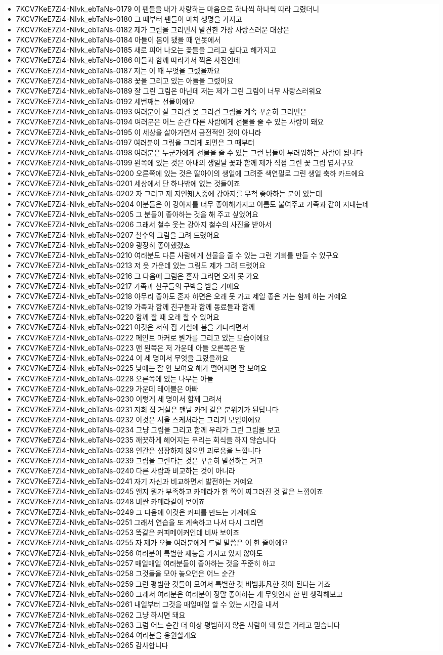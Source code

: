 - 7KCV7KeE7Zi4-NIvk_ebTaNs-0179 이 펜들을 내가 사랑하는 마음으로 하나씩 하나씩 따라 그렸더니
- 7KCV7KeE7Zi4-NIvk_ebTaNs-0180 그 때부터 펜들이 마치 생명을 가지고
- 7KCV7KeE7Zi4-NIvk_ebTaNs-0182 제가 그림을 그리면서 발견한 가장 사랑스러운 대상은
- 7KCV7KeE7Zi4-NIvk_ebTaNs-0184 아들이 봄이 됐을 때 연못에서
- 7KCV7KeE7Zi4-NIvk_ebTaNs-0185 새로 피어 나오는 꽃들을 그리고 싶다고 해가지고
- 7KCV7KeE7Zi4-NIvk_ebTaNs-0186 아들과 함께 따라가서 찍은 사진인데
- 7KCV7KeE7Zi4-NIvk_ebTaNs-0187 저는 이 때 무엇을 그렸을까요
- 7KCV7KeE7Zi4-NIvk_ebTaNs-0188 꽃을 그리고 있는 아들을 그렸어요
- 7KCV7KeE7Zi4-NIvk_ebTaNs-0189 잘 그린 그림은 아닌데 저는 제가 그린 그림이 너무 사랑스러워요
- 7KCV7KeE7Zi4-NIvk_ebTaNs-0192 세번째는 선물이에요
- 7KCV7KeE7Zi4-NIvk_ebTaNs-0193 여러분이 잘 그리건 못 그리건 그림을 계속 꾸준히 그리면은
- 7KCV7KeE7Zi4-NIvk_ebTaNs-0194 여러분은 어느 순간 다른 사람에게 선물을 줄 수 있는 사람이 돼요
- 7KCV7KeE7Zi4-NIvk_ebTaNs-0195 이 세상을 살아가면서 금전적인 것이 아니라
- 7KCV7KeE7Zi4-NIvk_ebTaNs-0197 여러분이 그림을 그리게 되면은 그 때부터
- 7KCV7KeE7Zi4-NIvk_ebTaNs-0198 여러분은 누군가에게 선물을 줄 수 있는 그런 남들이 부러워하는 사람이 됩니다
- 7KCV7KeE7Zi4-NIvk_ebTaNs-0199 왼쪽에 있는 것은 아내의 생일날 꽃과 함께 제가 직접 그린 꽃 그림 엽서구요
- 7KCV7KeE7Zi4-NIvk_ebTaNs-0200 오른쪽에 있는 것은 딸아이의 생일에 그려준 색연필로 그린 생일 축하 카드에요
- 7KCV7KeE7Zi4-NIvk_ebTaNs-0201 세상에서 단 하나밖에 없는 것들이죠
- 7KCV7KeE7Zi4-NIvk_ebTaNs-0202 자 그리고 제 지인知人중에 강아지를 무척 좋아하는 분이 있는데
- 7KCV7KeE7Zi4-NIvk_ebTaNs-0204 이분들은 이 강아지를 너무 좋아해가지고 이름도 붙여주고 가족과 같이 지내는데
- 7KCV7KeE7Zi4-NIvk_ebTaNs-0205 그 분들이 좋아하는 것을 해 주고 싶었어요
- 7KCV7KeE7Zi4-NIvk_ebTaNs-0206 그래서 철수 웃는 강아지 철수의 사진을 받아서
- 7KCV7KeE7Zi4-NIvk_ebTaNs-0207 철수의 그림을 그려 드렸어요
- 7KCV7KeE7Zi4-NIvk_ebTaNs-0209 굉장히 좋아했겠죠
- 7KCV7KeE7Zi4-NIvk_ebTaNs-0210 여러분도 다른 사람에게 선물을 줄 수 있는 그런 기회를 만들 수 있구요
- 7KCV7KeE7Zi4-NIvk_ebTaNs-0213 저 옷 가운데 있는 그림도 제가 그려 드렸어요
- 7KCV7KeE7Zi4-NIvk_ebTaNs-0216 그 다음에 그림은 혼자 그리면 오래 못 가요
- 7KCV7KeE7Zi4-NIvk_ebTaNs-0217 가족과 친구들의 구박을 받을 거예요
- 7KCV7KeE7Zi4-NIvk_ebTaNs-0218 아무리 좋아도 혼자 하면은 오래 못 가고 제일 좋은 거는 함께 하는 거예요
- 7KCV7KeE7Zi4-NIvk_ebTaNs-0219 가족과 함께 친구들과 함께 동료들과 함께
- 7KCV7KeE7Zi4-NIvk_ebTaNs-0220 함께 할 때 오래 할 수 있어요
- 7KCV7KeE7Zi4-NIvk_ebTaNs-0221 이것은 저희 집 거실에 봄을 기다리면서
- 7KCV7KeE7Zi4-NIvk_ebTaNs-0222 페인트 마커로 뭔가를 그리고 있는 모습이에요
- 7KCV7KeE7Zi4-NIvk_ebTaNs-0223 맨 왼쪽은 저 가운데 아들 오른쪽은 딸
- 7KCV7KeE7Zi4-NIvk_ebTaNs-0224 이 세 명이서 무엇을 그렸을까요
- 7KCV7KeE7Zi4-NIvk_ebTaNs-0225 낮에는 잘 안 보여요 해가 떨어지면 잘 보여요
- 7KCV7KeE7Zi4-NIvk_ebTaNs-0228 오른쪽에 있는 나무는 아들
- 7KCV7KeE7Zi4-NIvk_ebTaNs-0229 가운데 테이블은 아빠
- 7KCV7KeE7Zi4-NIvk_ebTaNs-0230 이렇게 세 명이서 함께 그려서
- 7KCV7KeE7Zi4-NIvk_ebTaNs-0231 저희 집 거실은 맨날 카페 같은 분위기가 된답니다
- 7KCV7KeE7Zi4-NIvk_ebTaNs-0232 이것은 서울 스케처라는 그리기 모임이에요
- 7KCV7KeE7Zi4-NIvk_ebTaNs-0234 그냥 그림을 그리고 함께 우리가 그린 그림을 보고
- 7KCV7KeE7Zi4-NIvk_ebTaNs-0235 깨끗하게 헤어지는 우리는 회식을 하지 않습니다
- 7KCV7KeE7Zi4-NIvk_ebTaNs-0238 인간은 성장하지 않으면 괴로움을 느낍니다
- 7KCV7KeE7Zi4-NIvk_ebTaNs-0239 그림을 그린다는 것은 꾸준히 발전하는 거고
- 7KCV7KeE7Zi4-NIvk_ebTaNs-0240 다른 사람과 비교하는 것이 아니라
- 7KCV7KeE7Zi4-NIvk_ebTaNs-0241 자기 자신과 비교하면서 발전하는 거예요
- 7KCV7KeE7Zi4-NIvk_ebTaNs-0245 왠지 뭔가 부족하고 카메라가 한 쪽이 찌그러진 것 같은 느낌이죠
- 7KCV7KeE7Zi4-NIvk_ebTaNs-0248 비싼 카메라같이 보이죠
- 7KCV7KeE7Zi4-NIvk_ebTaNs-0249 그 다음에 이것은 커피를 만드는 기계에요
- 7KCV7KeE7Zi4-NIvk_ebTaNs-0251 그래서 연습을 또 계속하고 나서 다시 그리면
- 7KCV7KeE7Zi4-NIvk_ebTaNs-0253 똑같은 커피메이커인데 비싸 보이죠
- 7KCV7KeE7Zi4-NIvk_ebTaNs-0255 자 제가 오늘 여러분에게 드릴 말씀은 이 한 줄이에요
- 7KCV7KeE7Zi4-NIvk_ebTaNs-0256 여러분이 특별한 재능을 가지고 있지 않아도
- 7KCV7KeE7Zi4-NIvk_ebTaNs-0257 매일매일 여러분들이 좋아하는 것을 꾸준히 하고
- 7KCV7KeE7Zi4-NIvk_ebTaNs-0258 그것들을 모아 놓으면은 어느 순간
- 7KCV7KeE7Zi4-NIvk_ebTaNs-0259 그런 평범한 것들이 모여서 특별한 것 비범非凡한 것이 된다는 거죠
- 7KCV7KeE7Zi4-NIvk_ebTaNs-0260 그래서 여러분은 여러분이 정말 좋아하는 게 무엇인지 한 번 생각해보고
- 7KCV7KeE7Zi4-NIvk_ebTaNs-0261 내일부터 그것을 매일매일 할 수 있는 시간을 내서
- 7KCV7KeE7Zi4-NIvk_ebTaNs-0262 그냥 하시면 돼요
- 7KCV7KeE7Zi4-NIvk_ebTaNs-0263 그럼 어느 순간 더 이상 평범하지 않은 사람이 돼 있을 거라고 믿습니다
- 7KCV7KeE7Zi4-NIvk_ebTaNs-0264 여러분을 응원할게요
- 7KCV7KeE7Zi4-NIvk_ebTaNs-0265 감사합니다
